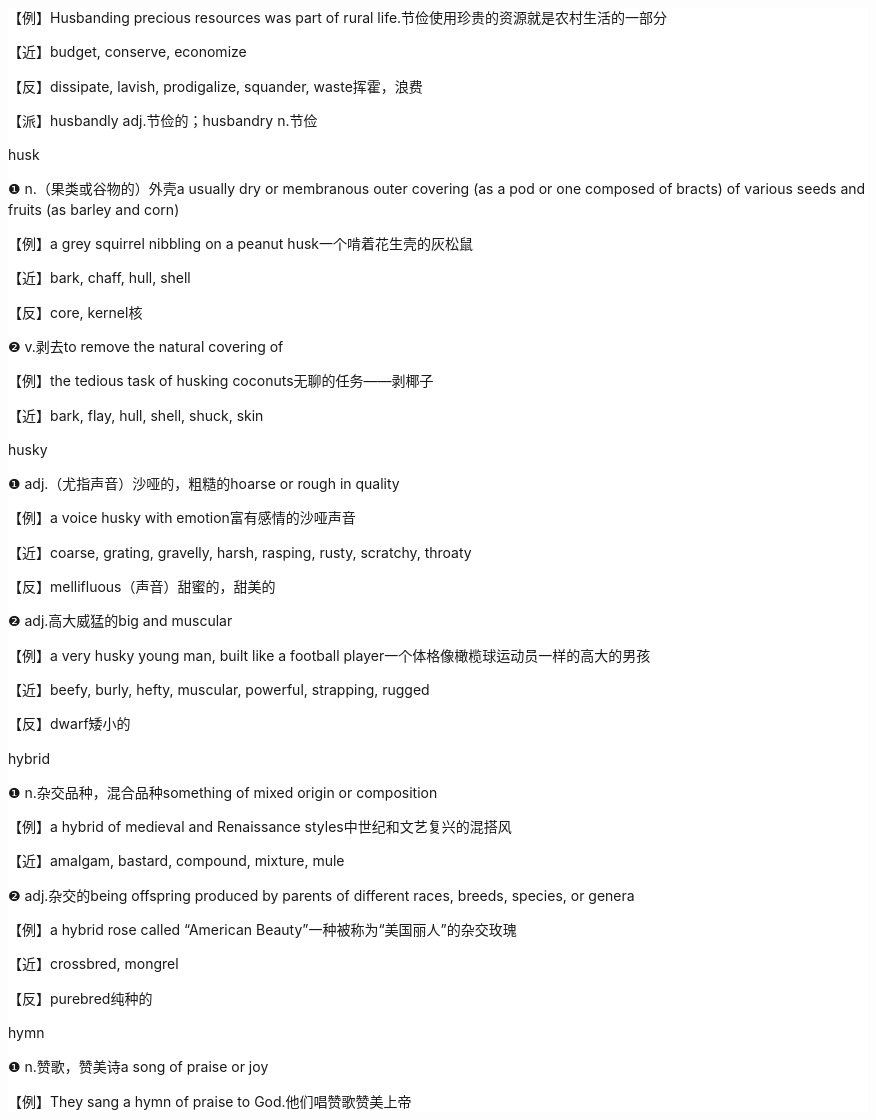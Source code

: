 【例】Husbanding precious resources was part of rural life.节俭使用珍贵的资源就是农村生活的一部分

【近】budget, conserve, economize

【反】dissipate, lavish, prodigalize, squander, waste挥霍，浪费

【派】husbandly adj.节俭的；husbandry n.节俭

husk

❶ n.（果类或谷物的）外壳a usually dry or membranous outer covering (as a pod or one composed of bracts) of various seeds and fruits (as barley and corn)

【例】a grey squirrel nibbling on a peanut husk一个啃着花生壳的灰松鼠

【近】bark, chaff, hull, shell

【反】core, kernel核

❷ v.剥去to remove the natural covering of

【例】the tedious task of husking coconuts无聊的任务——剥椰子

【近】bark, flay, hull, shell, shuck, skin

husky

❶ adj.（尤指声音）沙哑的，粗糙的hoarse or rough in quality

【例】a voice husky with emotion富有感情的沙哑声音

【近】coarse, grating, gravelly, harsh, rasping, rusty, scratchy, throaty

【反】mellifluous（声音）甜蜜的，甜美的

❷ adj.高大威猛的big and muscular

【例】a very husky young man, built like a football player一个体格像橄榄球运动员一样的高大的男孩

【近】beefy, burly, hefty, muscular, powerful, strapping, rugged

【反】dwarf矮小的

hybrid

❶ n.杂交品种，混合品种something of mixed origin or composition

【例】a hybrid of medieval and Renaissance styles中世纪和文艺复兴的混搭风

【近】amalgam, bastard, compound, mixture, mule

❷ adj.杂交的being offspring produced by parents of different races, breeds, species, or genera

【例】a hybrid rose called “American Beauty”一种被称为“美国丽人”的杂交玫瑰

【近】crossbred, mongrel

【反】purebred纯种的

hymn

❶ n.赞歌，赞美诗a song of praise or joy

【例】They sang a hymn of praise to God.他们唱赞歌赞美上帝
